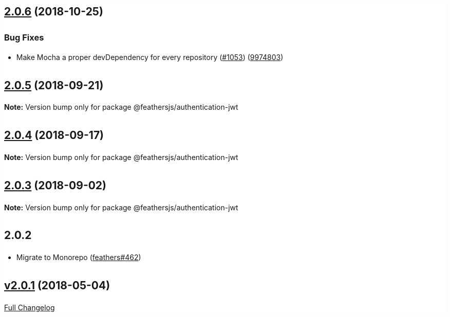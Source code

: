 


<a name="2.0.6"></a>
## [2.0.6](https://github.com/feathersjs/feathers/compare/@feathersjs/authentication-jwt@2.0.5...@feathersjs/authentication-jwt@2.0.6) (2018-10-25)


### Bug Fixes

* Make Mocha a proper devDependency for every repository ([#1053](https://github.com/feathersjs/feathers/issues/1053)) ([9974803](https://github.com/feathersjs/feathers/commit/9974803))





<a name="2.0.5"></a>
## [2.0.5](https://github.com/feathersjs/feathers/compare/@feathersjs/authentication-jwt@2.0.4...@feathersjs/authentication-jwt@2.0.5) (2018-09-21)

**Note:** Version bump only for package @feathersjs/authentication-jwt





<a name="2.0.4"></a>
## [2.0.4](https://github.com/feathersjs/feathers/compare/@feathersjs/authentication-jwt@2.0.3...@feathersjs/authentication-jwt@2.0.4) (2018-09-17)

**Note:** Version bump only for package @feathersjs/authentication-jwt





<a name="2.0.3"></a>
## [2.0.3](https://github.com/feathersjs/feathers/compare/@feathersjs/authentication-jwt@2.0.2...@feathersjs/authentication-jwt@2.0.3) (2018-09-02)

**Note:** Version bump only for package @feathersjs/authentication-jwt

<a name="2.0.2"></a>
## 2.0.2

- Migrate to Monorepo ([feathers#462](https://github.com/feathersjs/feathers/issues/462))

## [v2.0.1](https://github.com/feathersjs/authentication-jwt/tree/v2.0.1) (2018-05-04)
[Full Changelog](https://github.com/feathersjs/authentication-jwt/compare/v2.0.0...v2.0.1)

